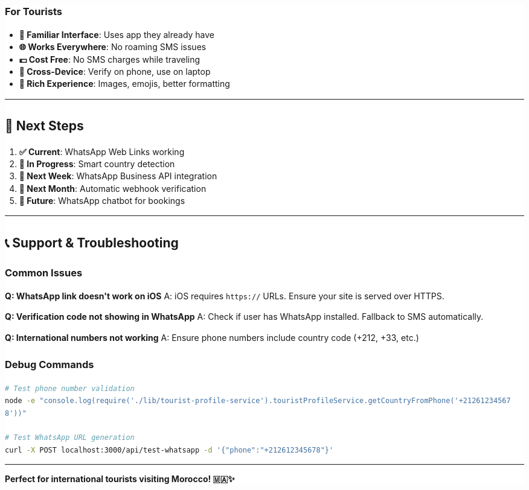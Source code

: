 ### **For Tourists**
- **📱 Familiar Interface**: Uses app they already have
- **🌐 Works Everywhere**: No roaming SMS issues
- **💵 Cost Free**: No SMS charges while traveling
- **🔄 Cross-Device**: Verify on phone, use on laptop
- **🎨 Rich Experience**: Images, emojis, better formatting

---

## 🚀 **Next Steps**

1. **✅ Current**: WhatsApp Web Links working
2. **🔄 In Progress**: Smart country detection
3. **📅 Next Week**: WhatsApp Business API integration
4. **📅 Next Month**: Automatic webhook verification
5. **📅 Future**: WhatsApp chatbot for bookings

---

## 📞 **Support & Troubleshooting**

### **Common Issues**

**Q: WhatsApp link doesn't work on iOS**
A: iOS requires `https://` URLs. Ensure your site is served over HTTPS.

**Q: Verification code not showing in WhatsApp**
A: Check if user has WhatsApp installed. Fallback to SMS automatically.

**Q: International numbers not working**
A: Ensure phone numbers include country code (+212, +33, etc.)

### **Debug Commands**

```bash
# Test phone number validation
node -e "console.log(require('./lib/tourist-profile-service').touristProfileService.getCountryFromPhone('+212612345678'))"

# Test WhatsApp URL generation
curl -X POST localhost:3000/api/test-whatsapp -d '{"phone":"+212612345678"}'
```

---

**Perfect for international tourists visiting Morocco! 🇲🇦✨** 